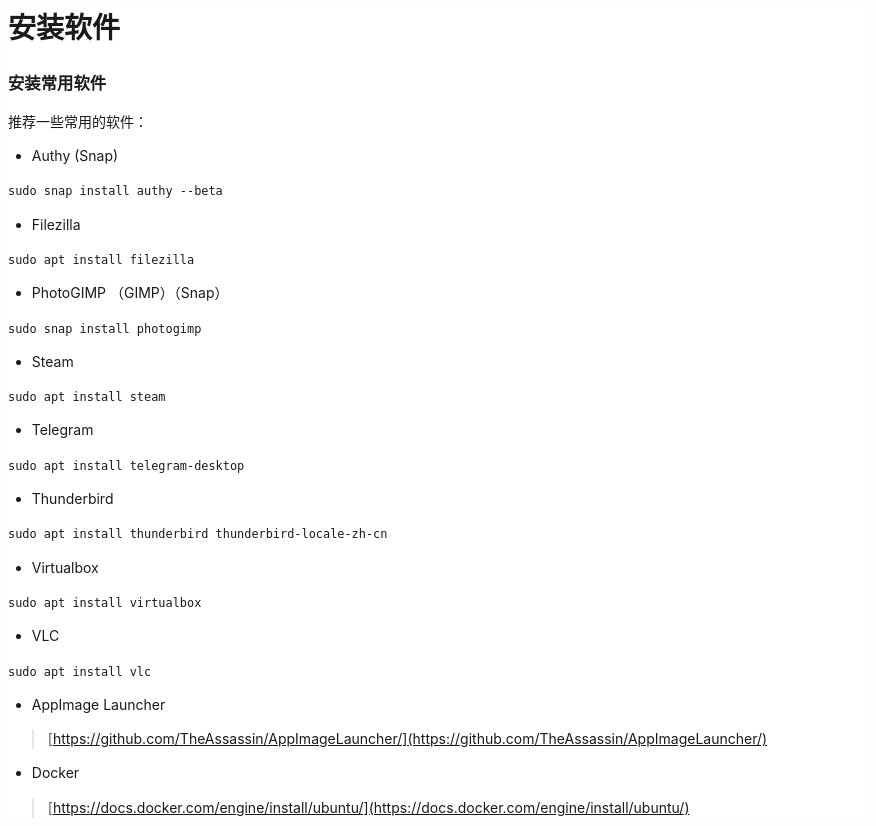 # 安装软件

### 安装常用软件

推荐一些常用的软件：

- Authy (Snap)

```
sudo snap install authy --beta
```

- Filezilla

```
sudo apt install filezilla
```

- PhotoGIMP （GIMP）（Snap）

```
sudo snap install photogimp
```

- Steam

```
sudo apt install steam
```

- Telegram

```
sudo apt install telegram-desktop
```

- Thunderbird

```
sudo apt install thunderbird thunderbird-locale-zh-cn
```

- Virtualbox

```
sudo apt install virtualbox
```

- VLC

```
sudo apt install vlc
```

- AppImage Launcher

> [https://github.com/TheAssassin/AppImageLauncher/](https://github.com/TheAssassin/AppImageLauncher/)

- Docker

> [https://docs.docker.com/engine/install/ubuntu/](https://docs.docker.com/engine/install/ubuntu/)
